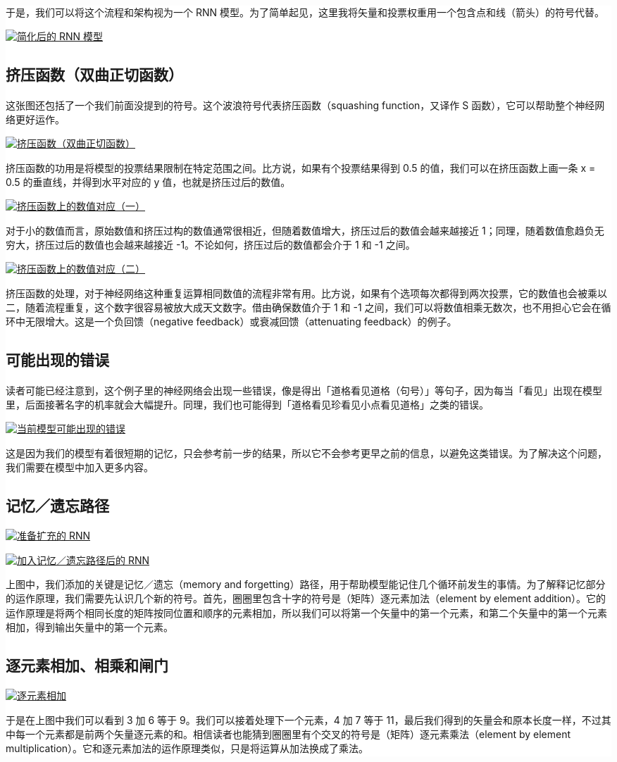 于是，我们可以将这个流程和架构视为一个 RNN 模型。为了简单起见，这里我将矢量和投票权重用一个包含点和线（箭头）的符号代替。

[![](https://elham-khanche.github.io/blog/assets/img/RNN/Slide18.png "简化后的 RNN 模型")](https://youtu.be/WCUNPb-5EYI?t=527)

## 挤压函数（双曲正切函数）

这张图还包括了一个我们前面没提到的符号。这个波浪符号代表挤压函数（squashing function，又译作 S 函数），它可以帮助整个神经网络更好运作。

[![](https://elham-khanche.github.io/blog/assets/img/RNN/Slide19.png "挤压函数（双曲正切函数）")](https://youtu.be/WCUNPb-5EYI?t=546)

挤压函数的功用是将模型的投票结果限制在特定范围之间。比方说，如果有个投票结果得到 0.5 的值，我们可以在挤压函数上画一条 x = 0.5 的垂直线，并得到水平对应的 y 值，也就是挤压过后的数值。

[![](https://elham-khanche.github.io/blog/assets/img/RNN/Slide22.png "挤压函数上的数值对应（一）")](https://youtu.be/WCUNPb-5EYI?t=569)

对于小的数值而言，原始数值和挤压过构的数值通常很相近，但随着数值增大，挤压过后的数值会越来越接近 1；同理，随着数值愈趋负无穷大，挤压过后的数值也会越来越接近 -1。不论如何，挤压过后的数值都会介于 1 和 -1 之间。

[![](https://elham-khanche.github.io/blog/assets/img/RNN/Slide25.png "挤压函数上的数值对应（二）")](https://youtu.be/WCUNPb-5EYI?t=574)

挤压函数的处理，对于神经网络这种重复运算相同数值的流程非常有用。比方说，如果有个选项每次都得到两次投票，它的数值也会被乘以二，随着流程重复，这个数字很容易被放大成天文数字。借由确保数值介于 1 和 -1 之间，我们可以将数值相乘无数次，也不用担心它会在循环中无限增大。这是一个负回馈（negative feedback）或衰减回馈（attenuating feedback）的例子。

## 可能出现的错误

读者可能已经注意到，这个例子里的神经网络会出现一些错误，像是得出「道格看见道格（句号）」等句子，因为每当「看见」出现在模型里，后面接著名字的机率就会大幅提升。同理，我们也可能得到「道格看见珍看见小点看见道格」之类的错误。

[![](https://elham-khanche.github.io/blog/assets/img/RNN/Slide27.png "当前模型可能出现的错误")](https://youtu.be/WCUNPb-5EYI?t=669)

这是因为我们的模型有着很短期的记忆，只会参考前一步的结果，所以它不会参考更早之前的信息，以避免这类错误。为了解决这个问题，我们需要在模型中加入更多内容。

## 记忆／遗忘路径

[![](https://elham-khanche.github.io/blog/assets/img/RNN/Slide29.png "准备扩充的 RNN")](https://youtu.be/WCUNPb-5EYI?t=680)

[![](https://elham-khanche.github.io/blog/assets/img/RNN/Slide30.png "加入记忆／遗忘路径后的 RNN")](https://youtu.be/WCUNPb-5EYI?t=682)

上图中，我们添加的关键是记忆／遗忘（memory and forgetting）路径，用于帮助模型能记住几个循环前发生的事情。为了解释记忆部分的运作原理，我们需要先认识几个新的符号。首先，圈圈里包含十字的符号是（矩阵）逐元素加法（element by element addition）。它的运作原理是将两个相同长度的矩阵按同位置和顺序的元素相加，所以我们可以将第一个矢量中的第一个元素，和第二个矢量中的第一个元素相加，得到输出矢量中的第一个元素。

## 逐元素相加、相乘和闸门

[![](https://elham-khanche.github.io/blog/assets/img/RNN/Slide31.png "逐元素相加")](https://youtu.be/WCUNPb-5EYI?t=715)

于是在上图中我们可以看到 3 加 6 等于 9。我们可以接着处理下一个元素，4 加 7 等于 11，最后我们得到的矢量会和原本长度一样，不过其中每一个元素都是前两个矢量逐元素的和。相信读者也能猜到圈圈里有个交叉的符号是（矩阵）逐元素乘法（element by element multiplication）。它和逐元素加法的运作原理类似，只是将运算从加法换成了乘法。
